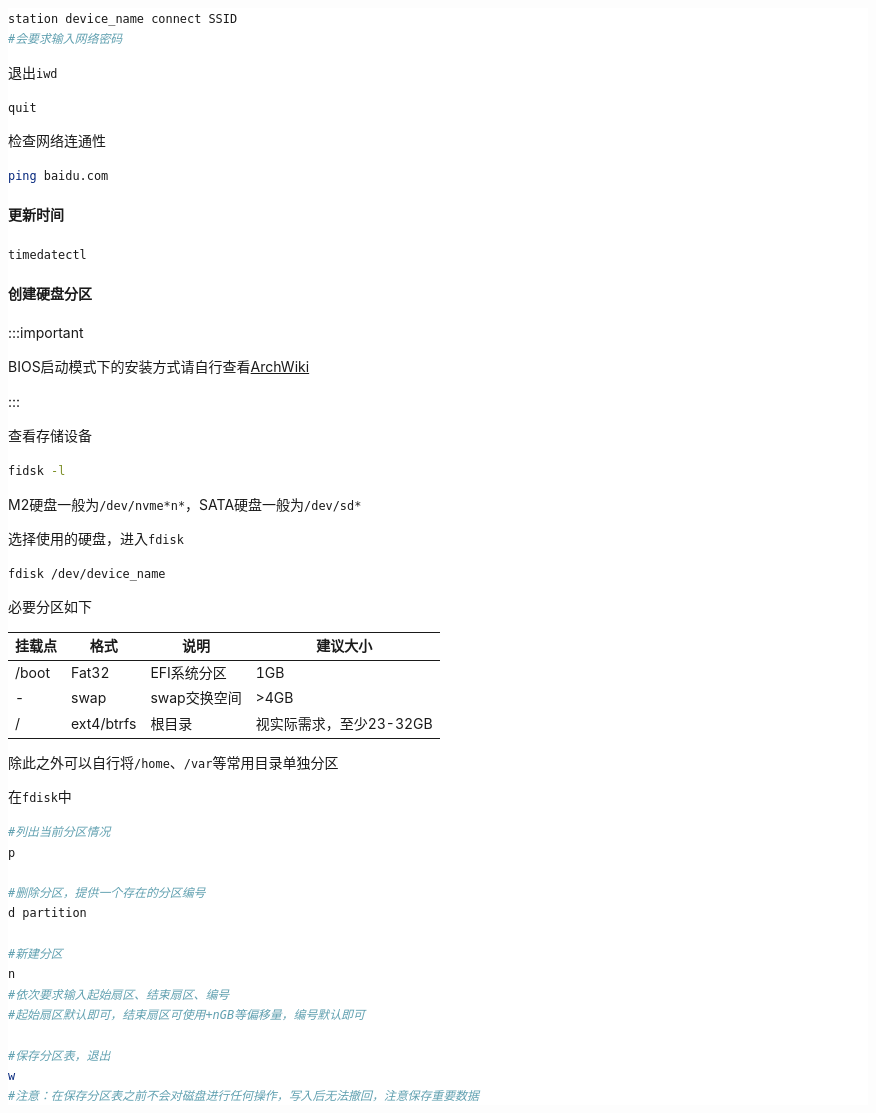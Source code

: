 ```bash
station device_name connect SSID
#会要求输入网络密码
```

退出`iwd`

```bash
quit
```

检查网络连通性

```bash
ping baidu.com
```

#### 更新时间

```bash
timedatectl
```

#### 创建硬盘分区

:::important

BIOS启动模式下的安装方式请自行查看[ArchWiki](https://wiki.archlinuxcn.org/wiki/%E9%A6%96%E9%A1%B5)

:::

查看存储设备

```bash
fidsk -l
```

M2硬盘一般为`/dev/nvme*n*`，SATA硬盘一般为`/dev/sd*`

选择使用的硬盘，进入`fdisk`

```bash
fdisk /dev/device_name
```

必要分区如下

| 挂载点 | 格式       | 说明         | 建议大小                |
| ------ | ---------- | ------------ | ----------------------- |
| /boot  | Fat32      | EFI系统分区  | 1GB                     |
| -      | swap       | swap交换空间 | >4GB                    |
| /      | ext4/btrfs | 根目录       | 视实际需求，至少23-32GB |

除此之外可以自行将`/home`、`/var`等常用目录单独分区

在`fdisk`中

```bash
#列出当前分区情况
p

#删除分区，提供一个存在的分区编号
d partition

#新建分区
n
#依次要求输入起始扇区、结束扇区、编号
#起始扇区默认即可，结束扇区可使用+nGB等偏移量，编号默认即可

#保存分区表，退出
w
#注意：在保存分区表之前不会对磁盘进行任何操作，写入后无法撤回，注意保存重要数据
```